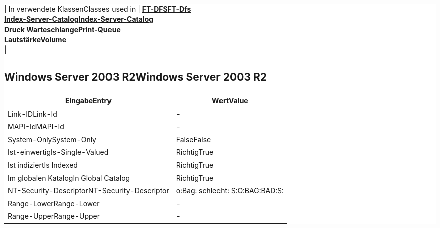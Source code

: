 | <span data-ttu-id="a32ea-177">In verwendete Klassen</span><span class="sxs-lookup"><span data-stu-id="a32ea-177">Classes used in</span></span>        | [<span data-ttu-id="a32ea-178">**FT-DFS**</span><span class="sxs-lookup"><span data-stu-id="a32ea-178">**FT-Dfs**</span></span>](c-ftdfs.md)<br/> [<span data-ttu-id="a32ea-179">**Index-Server-Catalog**</span><span class="sxs-lookup"><span data-stu-id="a32ea-179">**Index-Server-Catalog**</span></span>](c-indexservercatalog.md)<br/> [<span data-ttu-id="a32ea-180">**Druck Warteschlange**</span><span class="sxs-lookup"><span data-stu-id="a32ea-180">**Print-Queue**</span></span>](c-printqueue.md)<br/> [<span data-ttu-id="a32ea-181">**Lautstärke**</span><span class="sxs-lookup"><span data-stu-id="a32ea-181">**Volume**</span></span>](c-volume.md)<br/> |



## <a name="windows-server-2003-r2"></a><span data-ttu-id="a32ea-182">Windows Server 2003 R2</span><span class="sxs-lookup"><span data-stu-id="a32ea-182">Windows Server 2003 R2</span></span>



| <span data-ttu-id="a32ea-183">Eingabe</span><span class="sxs-lookup"><span data-stu-id="a32ea-183">Entry</span></span> | <span data-ttu-id="a32ea-184">Wert</span><span class="sxs-lookup"><span data-stu-id="a32ea-184">Value</span></span> |
|------------------------|----------------------------------------------------------------------------------------------------------------------------------------------------------------------------------------------------------------------------------------------------------------------|
| <span data-ttu-id="a32ea-185">Link-ID</span><span class="sxs-lookup"><span data-stu-id="a32ea-185">Link-Id</span></span>                | \-                                                                                                                                                                                                                                                                   |
| <span data-ttu-id="a32ea-186">MAPI-Id</span><span class="sxs-lookup"><span data-stu-id="a32ea-186">MAPI-Id</span></span>                | \-                                                                                                                                                                                                                                                                   |
| <span data-ttu-id="a32ea-187">System-Only</span><span class="sxs-lookup"><span data-stu-id="a32ea-187">System-Only</span></span>            | <span data-ttu-id="a32ea-188">False</span><span class="sxs-lookup"><span data-stu-id="a32ea-188">False</span></span>                                                                                                                                                                                                                                                                |
| <span data-ttu-id="a32ea-189">Ist-einwertig</span><span class="sxs-lookup"><span data-stu-id="a32ea-189">Is-Single-Valued</span></span>       | <span data-ttu-id="a32ea-190">Richtig</span><span class="sxs-lookup"><span data-stu-id="a32ea-190">True</span></span>                                                                                                                                                                                                                                                                 |
| <span data-ttu-id="a32ea-191">Ist indiziert</span><span class="sxs-lookup"><span data-stu-id="a32ea-191">Is Indexed</span></span>             | <span data-ttu-id="a32ea-192">Richtig</span><span class="sxs-lookup"><span data-stu-id="a32ea-192">True</span></span>                                                                                                                                                                                                                                                                 |
| <span data-ttu-id="a32ea-193">Im globalen Katalog</span><span class="sxs-lookup"><span data-stu-id="a32ea-193">In Global Catalog</span></span>      | <span data-ttu-id="a32ea-194">Richtig</span><span class="sxs-lookup"><span data-stu-id="a32ea-194">True</span></span>                                                                                                                                                                                                                                                                 |
| <span data-ttu-id="a32ea-195">NT-Security-Descriptor</span><span class="sxs-lookup"><span data-stu-id="a32ea-195">NT-Security-Descriptor</span></span> | <span data-ttu-id="a32ea-196">o:Bag: schlecht: S:</span><span class="sxs-lookup"><span data-stu-id="a32ea-196">O:BAG:BAD:S:</span></span>                                                                                                                                                                                                                                                         |
| <span data-ttu-id="a32ea-197">Range-Lower</span><span class="sxs-lookup"><span data-stu-id="a32ea-197">Range-Lower</span></span>            | \-                                                                                                                                                                                                                                                                   |
| <span data-ttu-id="a32ea-198">Range-Upper</span><span class="sxs-lookup"><span data-stu-id="a32ea-198">Range-Upper</span></span>            | \-                                                                                                                                                                                                                                                                   |